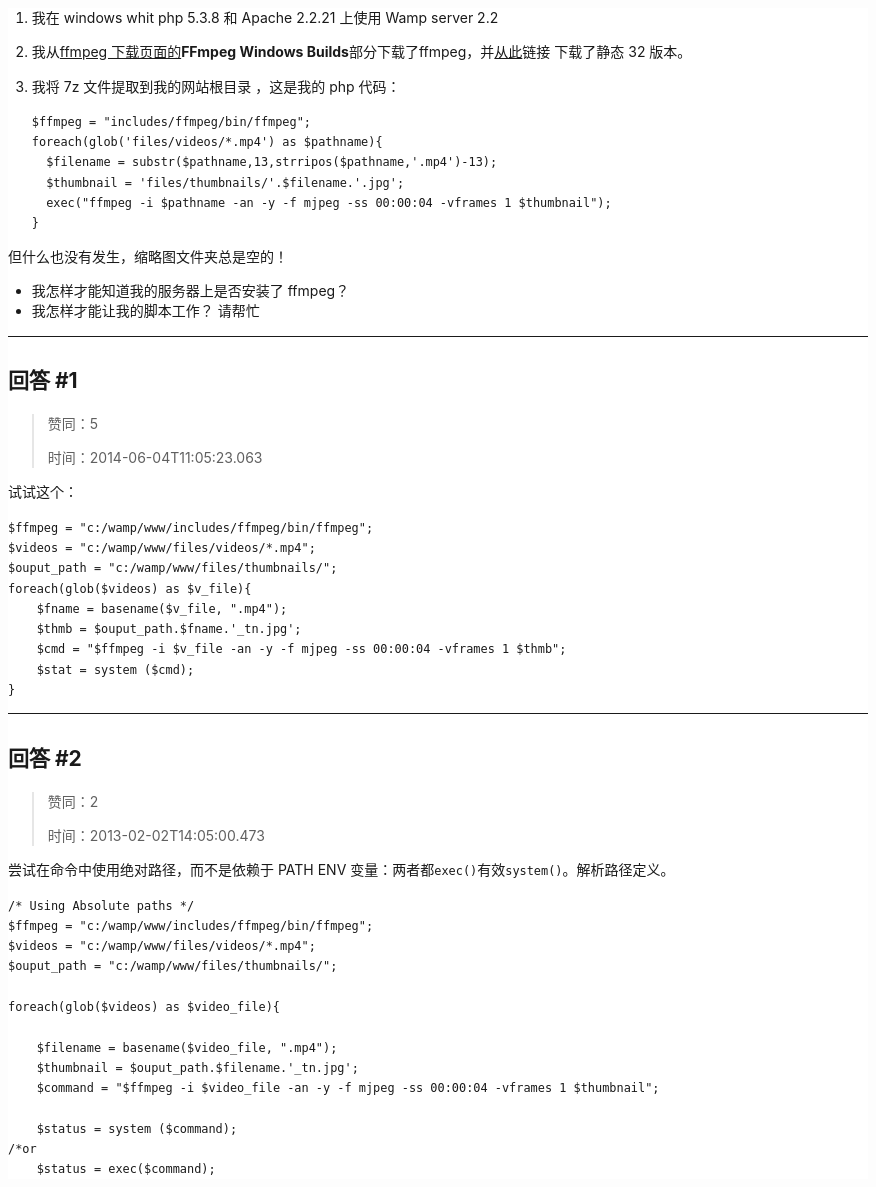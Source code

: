 1.  我在 windows whit php 5.3.8 和 Apache 2.2.21 上使用 Wamp server 2.2
2.  我从[ffmpeg 下载页面的](http://www.ffmpeg.org/download.html)**FFmpeg Windows Builds**部分下载了ffmpeg，并[从此](http://ffmpeg.zeranoe.com/builds/win32/static/ffmpeg-latest-win32-static.7z)链接 下载了静态 32 版本。
3.  我将 7z 文件提取到我的网站根目录
    ，这是我的 php 代码：

    ```
    $ffmpeg = "includes/ffmpeg/bin/ffmpeg";
    foreach(glob('files/videos/*.mp4') as $pathname){
      $filename = substr($pathname,13,strripos($pathname,'.mp4')-13);
      $thumbnail = 'files/thumbnails/'.$filename.'.jpg';
      exec("ffmpeg -i $pathname -an -y -f mjpeg -ss 00:00:04 -vframes 1 $thumbnail");
    } 
    ```

但什么也没有发生，缩略图文件夹总是空的！
- 我怎样才能知道我的服务器上是否安装了 ffmpeg？
- 我怎样才能让我的脚本工作？
请帮忙

* * *

## 回答 #1

> 赞同：5
> 
> 时间：2014-06-04T11:05:23.063

试试这个：

```
$ffmpeg = "c:/wamp/www/includes/ffmpeg/bin/ffmpeg";
$videos = "c:/wamp/www/files/videos/*.mp4";
$ouput_path = "c:/wamp/www/files/thumbnails/";
foreach(glob($videos) as $v_file){
    $fname = basename($v_file, ".mp4");
    $thmb = $ouput_path.$fname.'_tn.jpg';
    $cmd = "$ffmpeg -i $v_file -an -y -f mjpeg -ss 00:00:04 -vframes 1 $thmb";
    $stat = system ($cmd);
} 
```

* * *

## 回答 #2

> 赞同：2
> 
> 时间：2013-02-02T14:05:00.473

尝试在命令中使用绝对路径，而不是依赖于 PATH ENV 变量：两者都`exec()`有效`system()`。解析路径定义。

```
/* Using Absolute paths */
$ffmpeg = "c:/wamp/www/includes/ffmpeg/bin/ffmpeg";
$videos = "c:/wamp/www/files/videos/*.mp4";
$ouput_path = "c:/wamp/www/files/thumbnails/";

foreach(glob($videos) as $video_file){

    $filename = basename($video_file, ".mp4");
    $thumbnail = $ouput_path.$filename.'_tn.jpg';
    $command = "$ffmpeg -i $video_file -an -y -f mjpeg -ss 00:00:04 -vframes 1 $thumbnail";

    $status = system ($command);
/*or
    $status = exec($command);
```